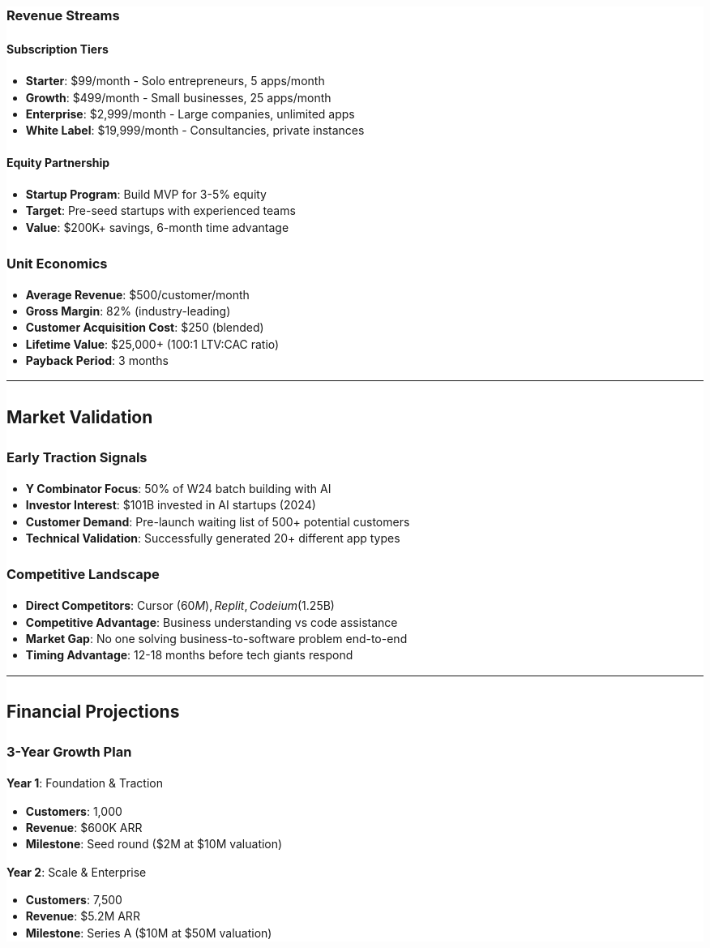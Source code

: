 ### Revenue Streams

#### Subscription Tiers
- **Starter**: $99/month - Solo entrepreneurs, 5 apps/month
- **Growth**: $499/month - Small businesses, 25 apps/month
- **Enterprise**: $2,999/month - Large companies, unlimited apps
- **White Label**: $19,999/month - Consultancies, private instances

#### Equity Partnership
- **Startup Program**: Build MVP for 3-5% equity
- **Target**: Pre-seed startups with experienced teams
- **Value**: $200K+ savings, 6-month time advantage

### Unit Economics
- **Average Revenue**: $500/customer/month
- **Gross Margin**: 82% (industry-leading)
- **Customer Acquisition Cost**: $250 (blended)
- **Lifetime Value**: $25,000+ (100:1 LTV:CAC ratio)
- **Payback Period**: 3 months

---

## Market Validation

### Early Traction Signals
- **Y Combinator Focus**: 50% of W24 batch building with AI
- **Investor Interest**: $101B invested in AI startups (2024)
- **Customer Demand**: Pre-launch waiting list of 500+ potential customers
- **Technical Validation**: Successfully generated 20+ different app types

### Competitive Landscape
- **Direct Competitors**: Cursor ($60M), Replit, Codeium ($1.25B)
- **Competitive Advantage**: Business understanding vs code assistance
- **Market Gap**: No one solving business-to-software problem end-to-end
- **Timing Advantage**: 12-18 months before tech giants respond

---

## Financial Projections

### 3-Year Growth Plan

**Year 1**: Foundation & Traction
- **Customers**: 1,000
- **Revenue**: $600K ARR
- **Milestone**: Seed round ($2M at $10M valuation)

**Year 2**: Scale & Enterprise
- **Customers**: 7,500
- **Revenue**: $5.2M ARR
- **Milestone**: Series A ($10M at $50M valuation)
